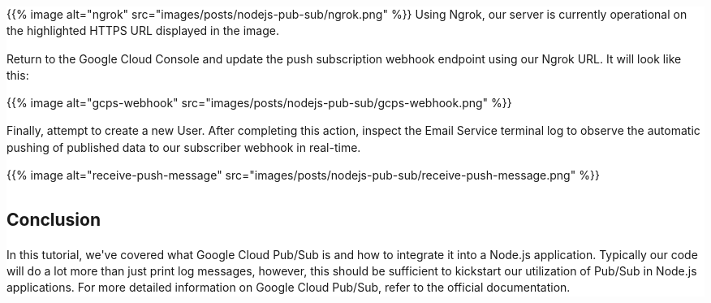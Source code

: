 {{% image alt="ngrok" src="images/posts/nodejs-pub-sub/ngrok.png" %}}
Using Ngrok, our server is currently operational on the highlighted HTTPS URL displayed in the image.

Return to the Google Cloud Console and update the push subscription webhook endpoint using our Ngrok URL. It will look like this:

{{% image alt="gcps-webhook" src="images/posts/nodejs-pub-sub/gcps-webhook.png" %}}

Finally, attempt to create a new User. After completing this action, inspect the Email Service terminal log to observe the automatic pushing of published data to our subscriber webhook in real-time.

{{% image alt="receive-push-message" src="images/posts/nodejs-pub-sub/receive-push-message.png" %}}

## Conclusion
In this tutorial, we've covered what Google Cloud Pub/Sub is and how to integrate it into a Node.js application. Typically our code will do a lot more than just print log messages, however, this should be sufficient to kickstart our utilization of Pub/Sub in Node.js applications. For more detailed information on Google Cloud Pub/Sub, refer to the official documentation.
